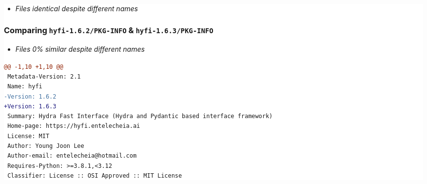  * *Files identical despite different names*

### Comparing `hyfi-1.6.2/PKG-INFO` & `hyfi-1.6.3/PKG-INFO`

 * *Files 0% similar despite different names*

```diff
@@ -1,10 +1,10 @@
 Metadata-Version: 2.1
 Name: hyfi
-Version: 1.6.2
+Version: 1.6.3
 Summary: Hydra Fast Interface (Hydra and Pydantic based interface framework)
 Home-page: https://hyfi.entelecheia.ai
 License: MIT
 Author: Young Joon Lee
 Author-email: entelecheia@hotmail.com
 Requires-Python: >=3.8.1,<3.12
 Classifier: License :: OSI Approved :: MIT License
```

